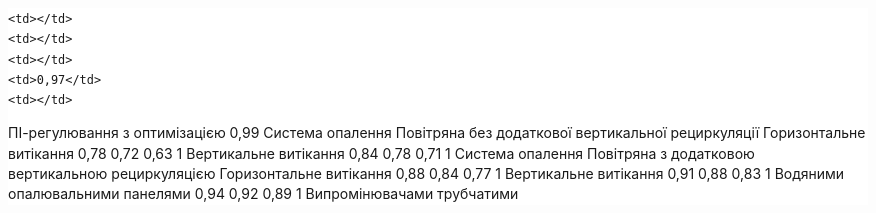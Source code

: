     <td></td>
    <td></td>
    <td></td>
    <td>0,97</td>
    <td></td>
  </tr>
  <tr>
    <td>ПІ-регулювання з оптимізацією</td>
    <td></td>
    <td></td>
    <td></td>
    <td></td>
    <td>0,99</td>
    <td></td>
  </tr>
  <tr>
    <td rowspan="2">Система опалення</td>
    <td rowspan="2">Повітряна без додаткової вертикальної рециркуляції</td>
    <td>Горизонтальне витікання</td>
    <td>0,78</td>
    <td>0,72</td>
    <td>0,63</td>
    <td></td>
    <td>1</td>
  </tr>
  <tr>
    <td>Вертикальне витікання</td>
    <td>0,84</td>
    <td>0,78</td>
    <td>0,71</td>
    <td></td>
    <td>1</td>
  </tr>
  <tr>
    <td rowspan="2">Система опалення</td>
    <td rowspan="2">Повітряна з додатковою<br>вертикальною рециркуляцією</td>
    <td>Горизонтальне витікання</td>
    <td>0,88</td>
    <td>0,84</td>
    <td>0,77</td>
    <td></td>
    <td>1</td>
  </tr>
  <tr>
    <td>Вертикальне витікання</td>
    <td>0,91</td>
    <td>0,88</td>
    <td>0,83</td>
    <td></td>
    <td>1</td>
  </tr>
  <tr>
    <td rowspan="5"></td>
    <td>Водяними опалювальними панелями</td>
    <td></td>
    <td>0,94</td>
    <td>0,92</td>
    <td>0,89</td>
    <td></td>
    <td>1</td>
  </tr>
  <tr>
    <td>Випромінювачами трубчатими</td>
    <td></td>